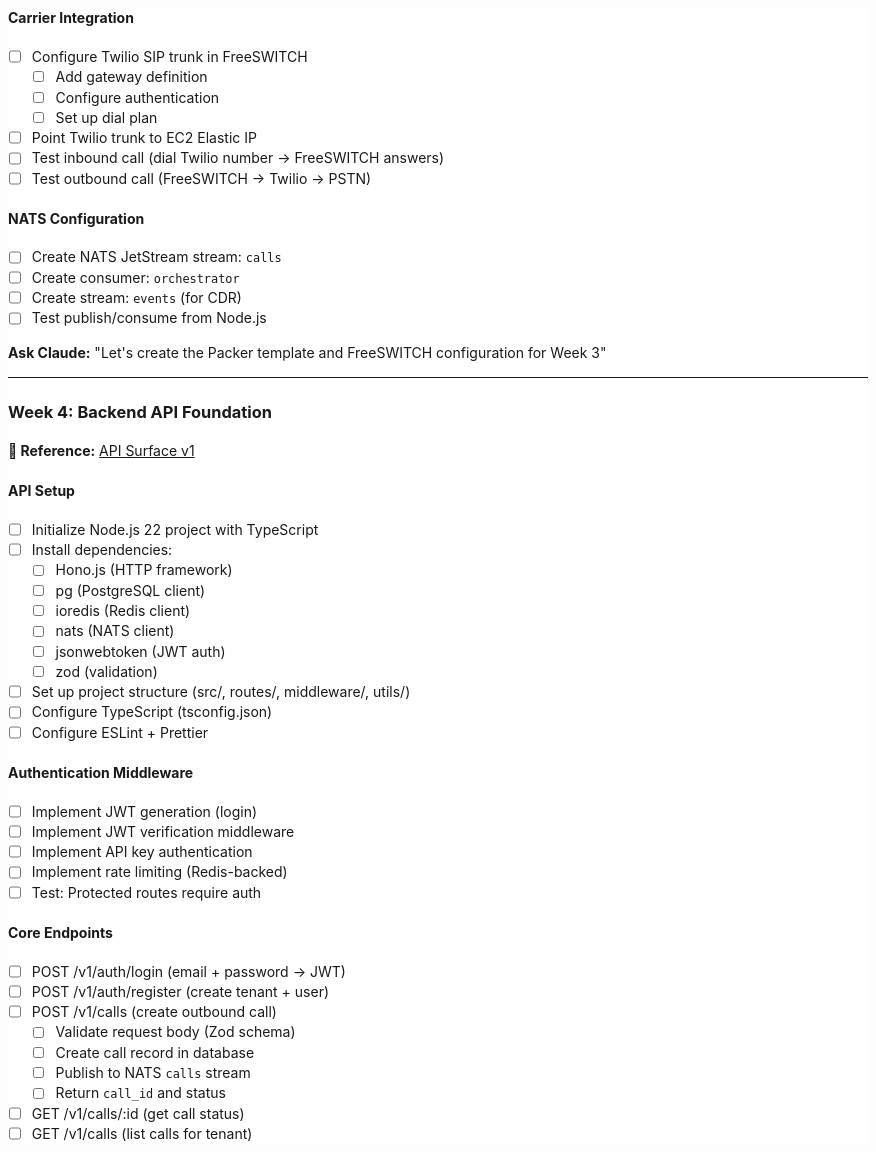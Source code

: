 #### Carrier Integration
- [ ] Configure Twilio SIP trunk in FreeSWITCH
  - [ ] Add gateway definition
  - [ ] Configure authentication
  - [ ] Set up dial plan
- [ ] Point Twilio trunk to EC2 Elastic IP
- [ ] Test inbound call (dial Twilio number → FreeSWITCH answers)
- [ ] Test outbound call (FreeSWITCH → Twilio → PSTN)

#### NATS Configuration
- [ ] Create NATS JetStream stream: `calls`
- [ ] Create consumer: `orchestrator`
- [ ] Create stream: `events` (for CDR)
- [ ] Test publish/consume from Node.js

**Ask Claude:** "Let's create the Packer template and FreeSWITCH configuration for Week 3"

---

### Week 4: Backend API Foundation
**📖 Reference:** [API Surface v1](project_bible/IRIS%20X_call_master_scope_of_work_v_2_part2.md#12-api-surface-v1)

#### API Setup
- [ ] Initialize Node.js 22 project with TypeScript
- [ ] Install dependencies:
  - [ ] Hono.js (HTTP framework)
  - [ ] pg (PostgreSQL client)
  - [ ] ioredis (Redis client)
  - [ ] nats (NATS client)
  - [ ] jsonwebtoken (JWT auth)
  - [ ] zod (validation)
- [ ] Set up project structure (src/, routes/, middleware/, utils/)
- [ ] Configure TypeScript (tsconfig.json)
- [ ] Configure ESLint + Prettier

#### Authentication Middleware
- [ ] Implement JWT generation (login)
- [ ] Implement JWT verification middleware
- [ ] Implement API key authentication
- [ ] Implement rate limiting (Redis-backed)
- [ ] Test: Protected routes require auth

#### Core Endpoints
- [ ] POST /v1/auth/login (email + password → JWT)
- [ ] POST /v1/auth/register (create tenant + user)
- [ ] POST /v1/calls (create outbound call)
  - [ ] Validate request body (Zod schema)
  - [ ] Create call record in database
  - [ ] Publish to NATS `calls` stream
  - [ ] Return `call_id` and status
- [ ] GET /v1/calls/:id (get call status)
- [ ] GET /v1/calls (list calls for tenant)

